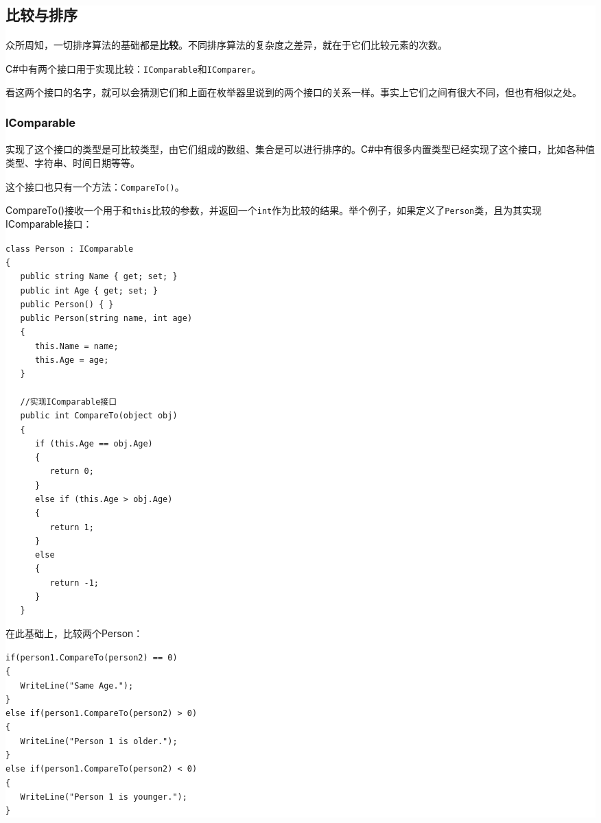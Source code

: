 ## 比较与排序

众所周知，一切排序算法的基础都是**比较**。不同排序算法的复杂度之差异，就在于它们比较元素的次数。

C#中有两个接口用于实现比较：`IComparable`和`IComparer`。

看这两个接口的名字，就可以会猜测它们和上面在枚举器里说到的两个接口的关系一样。事实上它们之间有很大不同，但也有相似之处。

### IComparable

实现了这个接口的类型是可比较类型，由它们组成的数组、集合是可以进行排序的。C#中有很多内置类型已经实现了这个接口，比如各种值类型、字符串、时间日期等等。

这个接口也只有一个方法：`CompareTo()`。

CompareTo()接收一个用于和`this`比较的参数，并返回一个`int`作为比较的结果。举个例子，如果定义了`Person`类，且为其实现IComparable接口：

```CSharp
class Person : IComparable
{
   public string Name { get; set; }
   public int Age { get; set; }
   public Person() { }
   public Person(string name, int age) 
   { 
      this.Name = name; 
      this.Age = age; 
   }

   //实现IComparable接口
   public int CompareTo(object obj)
   {
      if (this.Age == obj.Age)
      {
         return 0;
      }
      else if (this.Age > obj.Age)
      {
         return 1;
      }
      else
      {
         return -1;
      }
   }
```

在此基础上，比较两个Person：

```CSharp
if(person1.CompareTo(person2) == 0)
{
   WriteLine("Same Age.");
}
else if(person1.CompareTo(person2) > 0)
{
   WriteLine("Person 1 is older.");
}
else if(person1.CompareTo(person2) < 0)
{
   WriteLine("Person 1 is younger.");
}
```
